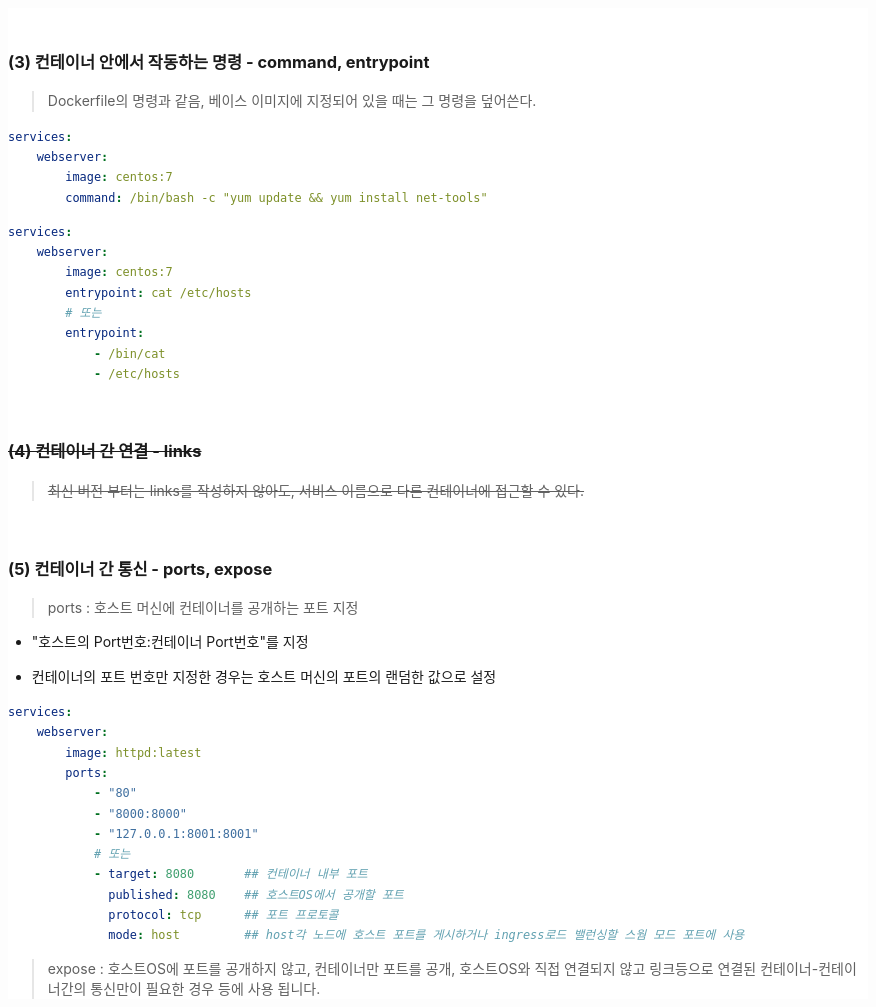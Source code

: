 <br>

### (3) 컨테이너 안에서 작동하는 명령 - command, entrypoint

> Dockerfile의 명령과 같음, 베이스 이미지에 지정되어 있을 때는 그 명령을 덮어쓴다.

```yaml
services:
    webserver:
        image: centos:7
        command: /bin/bash -c "yum update && yum install net-tools"
```

```yaml
services:
    webserver:
        image: centos:7
        entrypoint: cat /etc/hosts
        # 또는
        entrypoint: 
            - /bin/cat
            - /etc/hosts
```

<br>

### <s>(4) 컨테이너 간 연결 - links</s>

> <s>최신 버전 부터는 links를 작성하지 않아도, 서비스 이름으로 다른 컨테이너에 접근할 수 있다.</s>

<br>

### (5) 컨테이너 간 통신 - ports, expose

> ports : 호스트 머신에 컨테이너를 공개하는 포트 지정

- "호스트의 Port번호:컨테이너 Port번호"를 지정

- 컨테이너의 포트 번호만 지정한 경우는 호스트 머신의 포트의 랜덤한 값으로 설정

```yaml
services:
    webserver:
        image: httpd:latest
        ports:
            - "80"
            - "8000:8000"
            - "127.0.0.1:8001:8001"
            # 또는
            - target: 8080       ## 컨테이너 내부 포트
              published: 8080    ## 호스트OS에서 공개할 포트
              protocol: tcp      ## 포트 프로토콜
              mode: host         ## host각 노드에 호스트 포트를 게시하거나 ingress로드 밸런싱할 스웜 모드 포트에 사용
```

> expose : 호스트OS에 포트를 공개하지 않고, 컨테이너만 포트를 공개, 호스트OS와 직접 연결되지 않고 링크등으로 연결된 컨테이너-컨테이너간의 통신만이 필요한 경우 등에 사용 됩니다.
